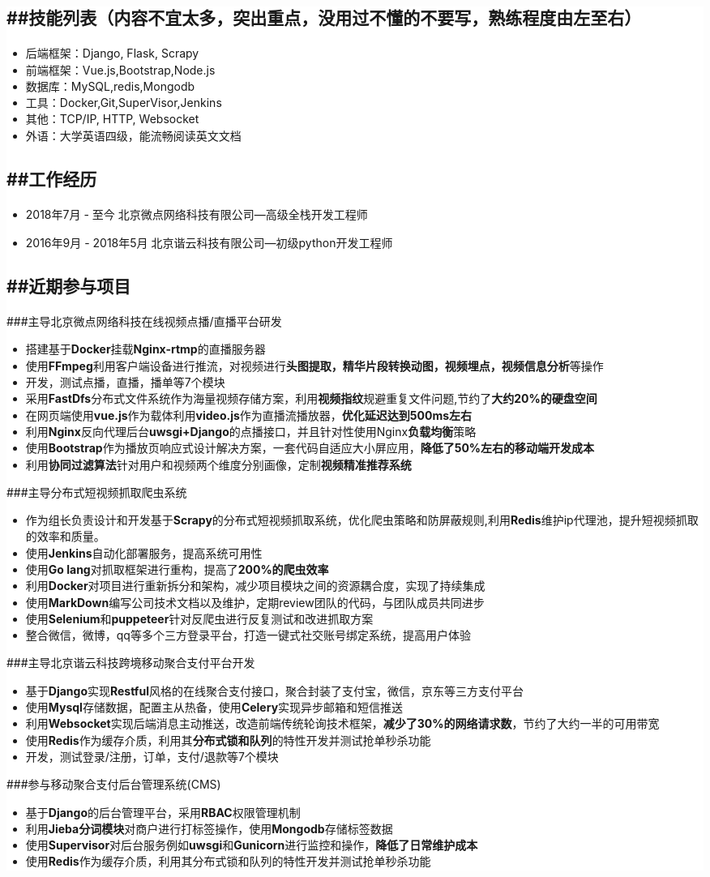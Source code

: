 ##技能列表（内容不宜太多，突出重点，没用过不懂的不要写，熟练程度由左至右）
---
* 后端框架：Django, Flask, Scrapy
* 前端框架：Vue.js,Bootstrap,Node.js
* 数据库：MySQL,redis,Mongodb
* 工具：Docker,Git,SuperVisor,Jenkins 
* 其他：TCP/IP, HTTP, Websocket
* 外语：大学英语四级，能流畅阅读英文文档

##工作经历
---

* 2018年7月 - 至今
北京微点网络科技有限公司—高级全栈开发工程师

* 2016年9月 - 2018年5月
北京谐云科技有限公司—初级python开发工程师

##近期参与项目
---

###主导北京微点网络科技在线视频点播/直播平台研发

* 搭建基于**Docker**挂载**Nginx-rtmp**的直播服务器
* 使用**FFmpeg**利用客户端设备进行推流，对视频进行**头图提取，精华片段转换动图，视频埋点，视频信息分析**等操作
* 开发，测试点播，直播，播单等7个模块
* 采用**FastDfs**分布式文件系统作为海量视频存储方案，利用**视频指纹**规避重复文件问题,节约了**大约20%的硬盘空间**
* 在网页端使用**vue.js**作为载体利用**video.js**作为直播流播放器，**优化延迟达到500ms左右**
* 利用**Nginx**反向代理后台**uwsgi+Django**的点播接口，并且针对性使用Nginx**负载均衡**策略
* 使用**Bootstrap**作为播放页响应式设计解决方案，一套代码自适应大小屏应用，**降低了50%左右的移动端开发成本**
* 利用**协同过滤算法**针对用户和视频两个维度分别画像，定制**视频精准推荐系统**


###主导分布式短视频抓取爬虫系统

* 作为组长负责设计和开发基于**Scrapy**的分布式短视频抓取系统，优化爬虫策略和防屏蔽规则,利用**Redis**维护ip代理池，提升短视频抓取的效率和质量。
* 使用**Jenkins**自动化部署服务，提高系统可用性
* 使用**Go lang**对抓取框架进行重构，提高了**200%的爬虫效率**
* 利用**Docker**对项目进行重新拆分和架构，减少项目模块之间的资源耦合度，实现了持续集成
* 使用**MarkDown**编写公司技术文档以及维护，定期review团队的代码，与团队成员共同进步
* 使用**Selenium**和**puppeteer**针对反爬虫进行反复测试和改进抓取方案
* 整合微信，微博，qq等多个三方登录平台，打造一键式社交账号绑定系统，提高用户体验

###主导北京谐云科技跨境移动聚合支付平台开发

* 基于**Django**实现**Restful**风格的在线聚合支付接口，聚合封装了支付宝，微信，京东等三方支付平台
* 使用**Mysql**存储数据，配置主从热备，使用**Celery**实现异步邮箱和短信推送
* 利用**Websocket**实现后端消息主动推送，改造前端传统轮询技术框架，**减少了30%的网络请求数**，节约了大约一半的可用带宽
* 使用**Redis**作为缓存介质，利用其**分布式锁和队列**的特性开发并测试抢单秒杀功能
* 开发，测试登录/注册，订单，支付/退款等7个模块

###参与移动聚合支付后台管理系统(CMS)

* 基于**Django**的后台管理平台，采用**RBAC**权限管理机制
* 利用**Jieba分词模块**对商户进行打标签操作，使用**Mongodb**存储标签数据
* 使用**Supervisor**对后台服务例如**uwsgi**和**Gunicorn**进行监控和操作，**降低了日常维护成本**
* 使用**Redis**作为缓存介质，利用其分布式锁和队列的特性开发并测试抢单秒杀功能
